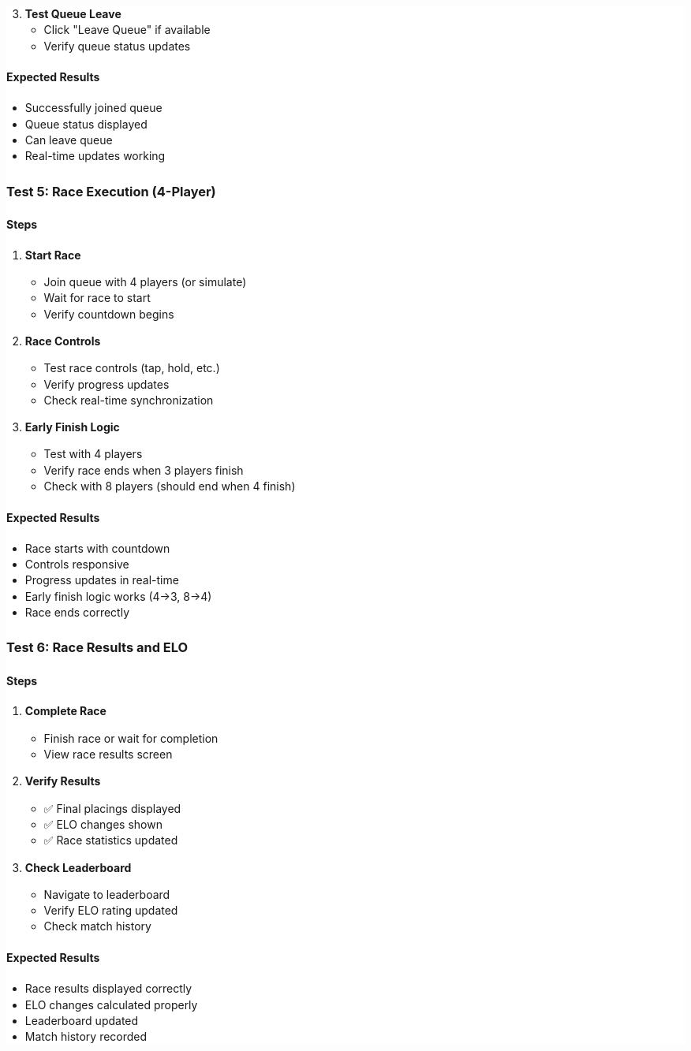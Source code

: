 3. **Test Queue Leave**
   - Click "Leave Queue" if available
   - Verify queue status updates

#### Expected Results
- Successfully joined queue
- Queue status displayed
- Can leave queue
- Real-time updates working

### Test 5: Race Execution (4-Player)

#### Steps
1. **Start Race**
   - Join queue with 4 players (or simulate)
   - Wait for race to start
   - Verify countdown begins

2. **Race Controls**
   - Test race controls (tap, hold, etc.)
   - Verify progress updates
   - Check real-time synchronization

3. **Early Finish Logic**
   - Test with 4 players
   - Verify race ends when 3 players finish
   - Check with 8 players (should end when 4 finish)

#### Expected Results
- Race starts with countdown
- Controls responsive
- Progress updates in real-time
- Early finish logic works (4→3, 8→4)
- Race ends correctly

### Test 6: Race Results and ELO

#### Steps
1. **Complete Race**
   - Finish race or wait for completion
   - View race results screen

2. **Verify Results**
   - ✅ Final placings displayed
   - ✅ ELO changes shown
   - ✅ Race statistics updated

3. **Check Leaderboard**
   - Navigate to leaderboard
   - Verify ELO rating updated
   - Check match history

#### Expected Results
- Race results displayed correctly
- ELO changes calculated properly
- Leaderboard updated
- Match history recorded
